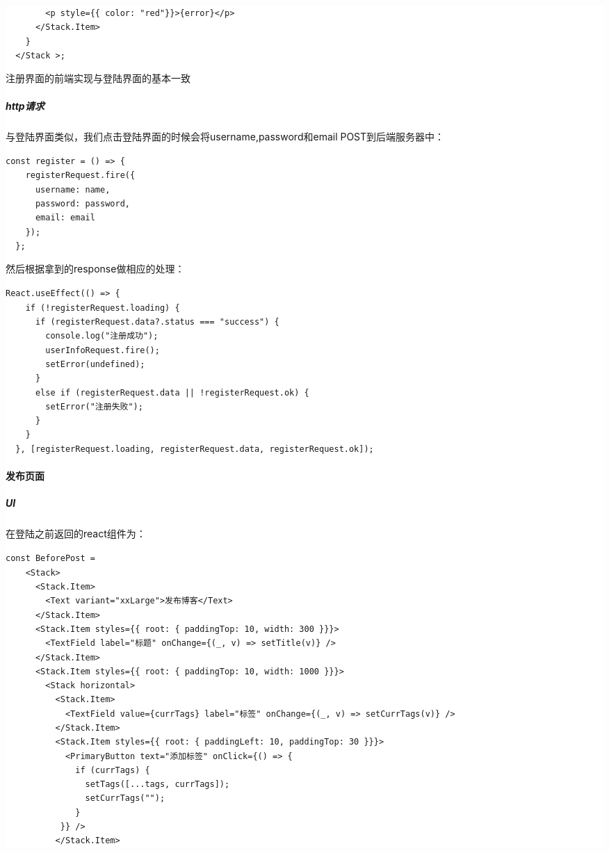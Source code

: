 ```
        <p style={{ color: "red"}}>{error}</p>
      </Stack.Item>
    }
  </Stack >;
```

注册界面的前端实现与登陆界面的基本一致

##### http请求

与登陆界面类似，我们点击登陆界面的时候会将username,password和email POST到后端服务器中：

```
const register = () => {
    registerRequest.fire({
      username: name,
      password: password,
      email: email
    });
  };
```

然后根据拿到的response做相应的处理：

```
React.useEffect(() => {
    if (!registerRequest.loading) {
      if (registerRequest.data?.status === "success") {
        console.log("注册成功");
        userInfoRequest.fire();
        setError(undefined);
      }
      else if (registerRequest.data || !registerRequest.ok) {
        setError("注册失败");
      }
    }
  }, [registerRequest.loading, registerRequest.data, registerRequest.ok]);
```

#### 发布页面

##### UI

在登陆之前返回的react组件为：

```
const BeforePost =
    <Stack>
      <Stack.Item>
        <Text variant="xxLarge">发布博客</Text>
      </Stack.Item>
      <Stack.Item styles={{ root: { paddingTop: 10, width: 300 }}}>
        <TextField label="标题" onChange={(_, v) => setTitle(v)} />
      </Stack.Item>
      <Stack.Item styles={{ root: { paddingTop: 10, width: 1000 }}}>
        <Stack horizontal>
          <Stack.Item>
            <TextField value={currTags} label="标签" onChange={(_, v) => setCurrTags(v)} />
          </Stack.Item>
          <Stack.Item styles={{ root: { paddingLeft: 10, paddingTop: 30 }}}>
            <PrimaryButton text="添加标签" onClick={() => {
              if (currTags) {
                setTags([...tags, currTags]);
                setCurrTags("");
              }
           }} />
          </Stack.Item>
```